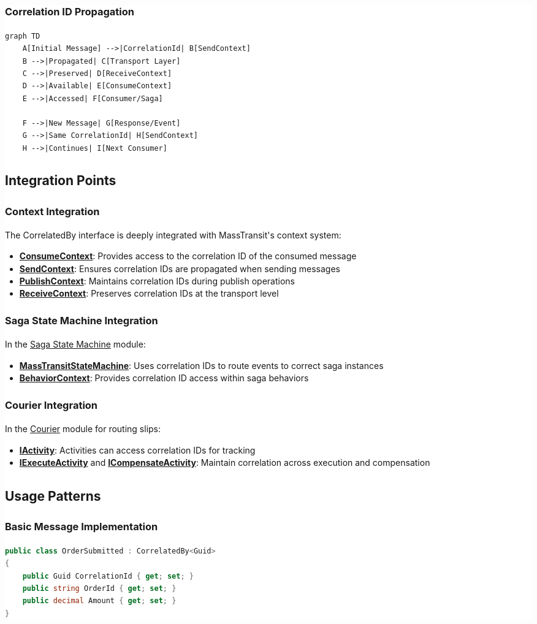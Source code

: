 ### Correlation ID Propagation

```mermaid
graph TD
    A[Initial Message] -->|CorrelationId| B[SendContext]
    B -->|Propagated| C[Transport Layer]
    C -->|Preserved| D[ReceiveContext]
    D -->|Available| E[ConsumeContext]
    E -->|Accessed| F[Consumer/Saga]
    
    F -->|New Message| G[Response/Event]
    G -->|Same CorrelationId| H[SendContext]
    H -->|Continues| I[Next Consumer]
```

## Integration Points

### Context Integration

The CorrelatedBy interface is deeply integrated with MassTransit's context system:

- **[ConsumeContext](ConsumeContext.md)**: Provides access to the correlation ID of the consumed message
- **[SendContext](SendContext.md)**: Ensures correlation IDs are propagated when sending messages
- **[PublishContext](PublishContext.md)**: Maintains correlation IDs during publish operations
- **[ReceiveContext](ReceiveContext.md)**: Preserves correlation IDs at the transport level

### Saga State Machine Integration

In the [Saga State Machine](Saga_StateMachine_Core.md) module:

- **[MassTransitStateMachine](Saga_StateMachine_Core.md)**: Uses correlation IDs to route events to correct saga instances
- **[BehaviorContext](Saga_StateMachine_Core.md)**: Provides correlation ID access within saga behaviors

### Courier Integration

In the [Courier](Courier_Core.md) module for routing slips:

- **[IActivity](Courier_Core.md)**: Activities can access correlation IDs for tracking
- **[IExecuteActivity](Courier_Core.md)** and **[ICompensateActivity](Courier_Core.md)**: Maintain correlation across execution and compensation

## Usage Patterns

### Basic Message Implementation

```csharp
public class OrderSubmitted : CorrelatedBy<Guid>
{
    public Guid CorrelationId { get; set; }
    public string OrderId { get; set; }
    public decimal Amount { get; set; }
}
```
